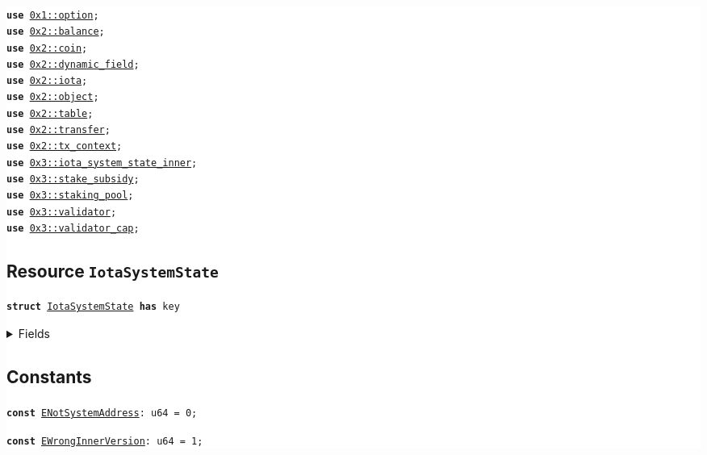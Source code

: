 
<pre><code><b>use</b> <a href="../move-stdlib/option.md#0x1_option">0x1::option</a>;
<b>use</b> <a href="../iota-framework/balance.md#0x2_balance">0x2::balance</a>;
<b>use</b> <a href="../iota-framework/coin.md#0x2_coin">0x2::coin</a>;
<b>use</b> <a href="../iota-framework/dynamic_field.md#0x2_dynamic_field">0x2::dynamic_field</a>;
<b>use</b> <a href="../iota-framework/iota.md#0x2_iota">0x2::iota</a>;
<b>use</b> <a href="../iota-framework/object.md#0x2_object">0x2::object</a>;
<b>use</b> <a href="../iota-framework/table.md#0x2_table">0x2::table</a>;
<b>use</b> <a href="../iota-framework/transfer.md#0x2_transfer">0x2::transfer</a>;
<b>use</b> <a href="../iota-framework/tx_context.md#0x2_tx_context">0x2::tx_context</a>;
<b>use</b> <a href="iota_system_state_inner.md#0x3_iota_system_state_inner">0x3::iota_system_state_inner</a>;
<b>use</b> <a href="stake_subsidy.md#0x3_stake_subsidy">0x3::stake_subsidy</a>;
<b>use</b> <a href="staking_pool.md#0x3_staking_pool">0x3::staking_pool</a>;
<b>use</b> <a href="validator.md#0x3_validator">0x3::validator</a>;
<b>use</b> <a href="validator_cap.md#0x3_validator_cap">0x3::validator_cap</a>;
</code></pre>



<a name="0x3_iota_system_IotaSystemState"></a>

## Resource `IotaSystemState`



<pre><code><b>struct</b> <a href="iota_system.md#0x3_iota_system_IotaSystemState">IotaSystemState</a> <b>has</b> key
</code></pre>



<details><summary>Fields</summary></details>

<a name="@Constants_0"></a>

## Constants


<a name="0x3_iota_system_ENotSystemAddress"></a>



<pre><code><b>const</b> <a href="iota_system.md#0x3_iota_system_ENotSystemAddress">ENotSystemAddress</a>: u64 = 0;
</code></pre>



<a name="0x3_iota_system_EWrongInnerVersion"></a>



<pre><code><b>const</b> <a href="iota_system.md#0x3_iota_system_EWrongInnerVersion">EWrongInnerVersion</a>: u64 = 1;
</code></pre>



<a name="0x3_iota_system_create"></a>
